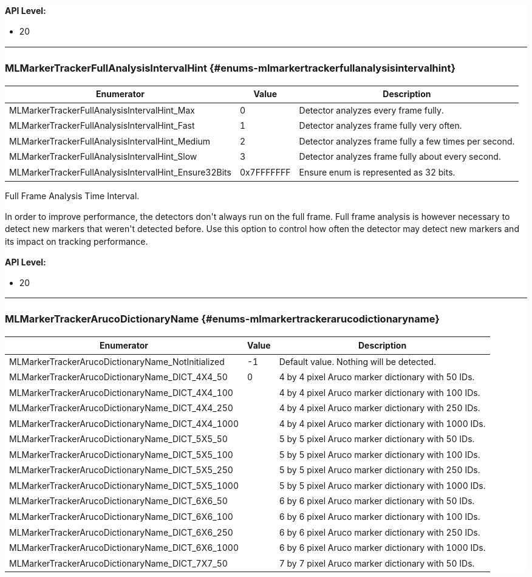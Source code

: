 
**API Level:**
  * 20




-----------

### MLMarkerTrackerFullAnalysisIntervalHint {#enums-mlmarkertrackerfullanalysisintervalhint}

| Enumerator | Value | Description |
| ---------- | ----- | ----------- |
| MLMarkerTrackerFullAnalysisIntervalHint_Max |  0| Detector analyzes every frame fully. |
| MLMarkerTrackerFullAnalysisIntervalHint_Fast |  1| Detector analyzes frame fully very often. |
| MLMarkerTrackerFullAnalysisIntervalHint_Medium |  2| Detector analyzes frame fully a few times per second. |
| MLMarkerTrackerFullAnalysisIntervalHint_Slow |  3| Detector analyzes frame fully about every second. |
| MLMarkerTrackerFullAnalysisIntervalHint_Ensure32Bits |  0x7FFFFFFF| Ensure enum is represented as 32 bits. |



Full Frame Analysis Time Interval. 

In order to improve performance, the detectors don't always run on the full frame. Full frame analysis is however necessary to detect new markers that weren't detected before. Use this option to control how often the detector may detect new markers and its impact on tracking performance.




**API Level:**
  * 20




-----------

### MLMarkerTrackerArucoDictionaryName {#enums-mlmarkertrackerarucodictionaryname}

| Enumerator | Value | Description |
| ---------- | ----- | ----------- |
| MLMarkerTrackerArucoDictionaryName_NotInitialized |  -1| Default value. Nothing will be detected. |
| MLMarkerTrackerArucoDictionaryName_DICT_4X4_50 |  0| 4 by 4 pixel Aruco marker dictionary with 50 IDs. |
| MLMarkerTrackerArucoDictionaryName_DICT_4X4_100 | | 4 by 4 pixel Aruco marker dictionary with 100 IDs. |
| MLMarkerTrackerArucoDictionaryName_DICT_4X4_250 | | 4 by 4 pixel Aruco marker dictionary with 250 IDs. |
| MLMarkerTrackerArucoDictionaryName_DICT_4X4_1000 | | 4 by 4 pixel Aruco marker dictionary with 1000 IDs. |
| MLMarkerTrackerArucoDictionaryName_DICT_5X5_50 | | 5 by 5 pixel Aruco marker dictionary with 50 IDs. |
| MLMarkerTrackerArucoDictionaryName_DICT_5X5_100 | | 5 by 5 pixel Aruco marker dictionary with 100 IDs. |
| MLMarkerTrackerArucoDictionaryName_DICT_5X5_250 | | 5 by 5 pixel Aruco marker dictionary with 250 IDs. |
| MLMarkerTrackerArucoDictionaryName_DICT_5X5_1000 | | 5 by 5 pixel Aruco marker dictionary with 1000 IDs. |
| MLMarkerTrackerArucoDictionaryName_DICT_6X6_50 | | 6 by 6 pixel Aruco marker dictionary with 50 IDs. |
| MLMarkerTrackerArucoDictionaryName_DICT_6X6_100 | | 6 by 6 pixel Aruco marker dictionary with 100 IDs. |
| MLMarkerTrackerArucoDictionaryName_DICT_6X6_250 | | 6 by 6 pixel Aruco marker dictionary with 250 IDs. |
| MLMarkerTrackerArucoDictionaryName_DICT_6X6_1000 | | 6 by 6 pixel Aruco marker dictionary with 1000 IDs. |
| MLMarkerTrackerArucoDictionaryName_DICT_7X7_50 | | 7 by 7 pixel Aruco marker dictionary with 50 IDs. |